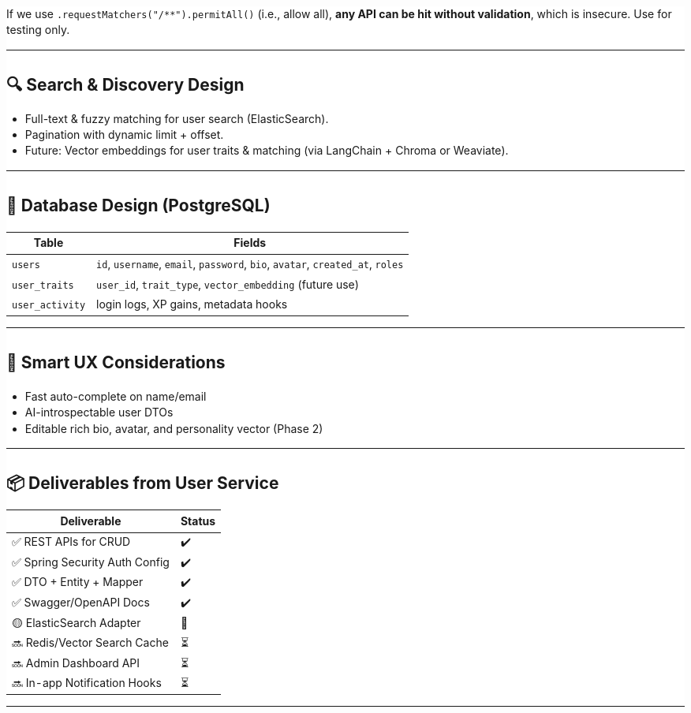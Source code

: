 If we use `.requestMatchers("/**").permitAll()` (i.e., allow all), **any API can be hit without validation**, which is insecure. Use for testing only.

---

## 🔍 **Search & Discovery Design**

* Full-text & fuzzy matching for user search (ElasticSearch).
* Pagination with dynamic limit + offset.
* Future: Vector embeddings for user traits & matching (via LangChain + Chroma or Weaviate).

---

## 🧩 **Database Design (PostgreSQL)**

| Table           | Fields                                                                        |
| --------------- | ----------------------------------------------------------------------------- |
| `users`         | `id`, `username`, `email`, `password`, `bio`, `avatar`, `created_at`, `roles` |
| `user_traits`   | `user_id`, `trait_type`, `vector_embedding` (future use)                      |
| `user_activity` | login logs, XP gains, metadata hooks                                          |

---

## 🧠 **Smart UX Considerations**

* Fast auto-complete on name/email
* AI-introspectable user DTOs
* Editable rich bio, avatar, and personality vector (Phase 2)

---

## 📦 **Deliverables from User Service**

| Deliverable                   | Status |
| ----------------------------- | ------ |
| ✅ REST APIs for CRUD          | ✔️     |
| ✅ Spring Security Auth Config | ✔️     |
| ✅ DTO + Entity + Mapper       | ✔️     |
| ✅ Swagger/OpenAPI Docs        | ✔️     |
| 🟡 ElasticSearch Adapter      | 🚧     |
| 🔜 Redis/Vector Search Cache  | ⏳      |
| 🔜 Admin Dashboard API        | ⏳      |
| 🔜 In-app Notification Hooks  | ⏳      |

---